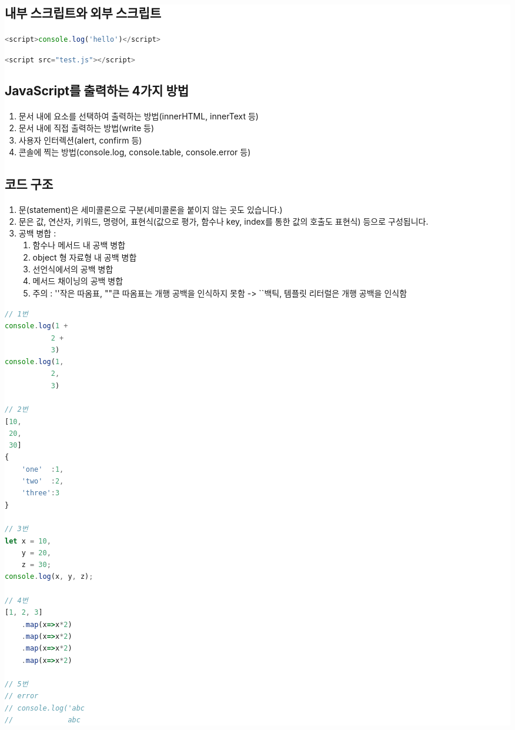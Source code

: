 ## 내부 스크립트와 외부 스크립트

```js
<script>console.log('hello')</script>
```

```js
<script src="test.js"></script>
```

## JavaScript를 출력하는 4가지 방법

1. 문서 내에 요소를 선택하여 출력하는 방법(innerHTML, innerText 등)
2. 문서 내에 직접 출력하는 방법(write 등)
3. 사용자 인터렉션(alert, confirm 등)
4. 콘솔에 찍는 방법(console.log, console.table, console.error 등)

## 코드 구조

1. 문(statement)은 세미콜론으로 구분(세미콜론을 붙이지 않는 곳도 있습니다.)
2. 문은 값, 연산자, 키워드, 명령어, 표현식(값으로 평가, 함수나 key, index를 통한 값의 호출도 표현식) 등으로 구성됩니다.
3. 공백 병합 :
    1. 함수나 메서드 내 공백 병합
    2. object 형 자료형 내 공백 병합
    3. 선언식에서의 공백 병합
    4. 메서드 채이닝의 공백 병합
    5. 주의 : ''작은 따옴표, ""큰 따옴표는 개행 공백을 인식하지 못함 -> ``백틱, 템플릿 리터럴은 개행 공백을 인식함

```js
// 1번
console.log(1 +
           2 +
           3)
console.log(1,
           2,
           3)

// 2번
[10,
 20,
 30]
{
    'one'  :1,
    'two'  :2,
    'three':3
}

// 3번
let x = 10,
    y = 20,
    z = 30;
console.log(x, y, z);

// 4번
[1, 2, 3]
    .map(x=>x*2)
    .map(x=>x*2)
    .map(x=>x*2)
    .map(x=>x*2)

// 5번
// error
// console.log('abc
//             abc
```